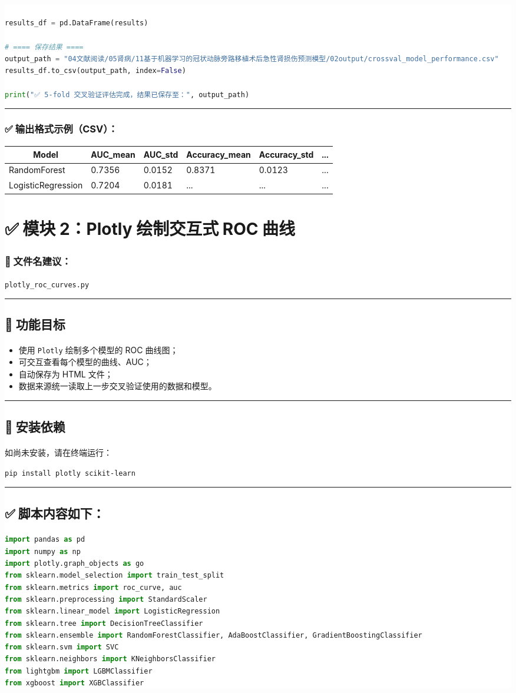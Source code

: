 ```python

results_df = pd.DataFrame(results)

# ==== 保存结果 ====
output_path = "04文献阅读/05肾病/11基于机器学习的冠状动脉旁路移植术后急性肾损伤预测模型/02output/crossval_model_performance.csv"
results_df.to_csv(output_path, index=False)

print("✅ 5-fold 交叉验证评估完成，结果已保存至：", output_path)
```

---

### ✅ 输出格式示例（CSV）：

| Model              | AUC\_mean | AUC\_std | Accuracy\_mean | Accuracy\_std | ... |
| ------------------ | --------- | -------- | -------------- | ------------- | --- |
| RandomForest       | 0.7356    | 0.0152   | 0.8371         | 0.0123        | ... |
| LogisticRegression | 0.7204    | 0.0181   | ...            | ...           | ... |

# ✅ 模块 2：Plotly 绘制交互式 ROC 曲线

### 📁 文件名建议：

`plotly_roc_curves.py`

---

## 🎯 功能目标

* 使用 `Plotly` 绘制多个模型的 ROC 曲线图；
* 可交互查看每个模型的曲线、AUC；
* 自动保存为 HTML 文件；
* 数据来源统一读取上一步交叉验证使用的数据和模型。

---

## 🔧 安装依赖

如尚未安装，请在终端运行：

```bash
pip install plotly scikit-learn
```

---

## ✅ 脚本内容如下：

```python
import pandas as pd
import numpy as np
import plotly.graph_objects as go
from sklearn.model_selection import train_test_split
from sklearn.metrics import roc_curve, auc
from sklearn.preprocessing import StandardScaler
from sklearn.linear_model import LogisticRegression
from sklearn.tree import DecisionTreeClassifier
from sklearn.ensemble import RandomForestClassifier, AdaBoostClassifier, GradientBoostingClassifier
from sklearn.svm import SVC
from sklearn.neighbors import KNeighborsClassifier
from lightgbm import LGBMClassifier
from xgboost import XGBClassifier
```